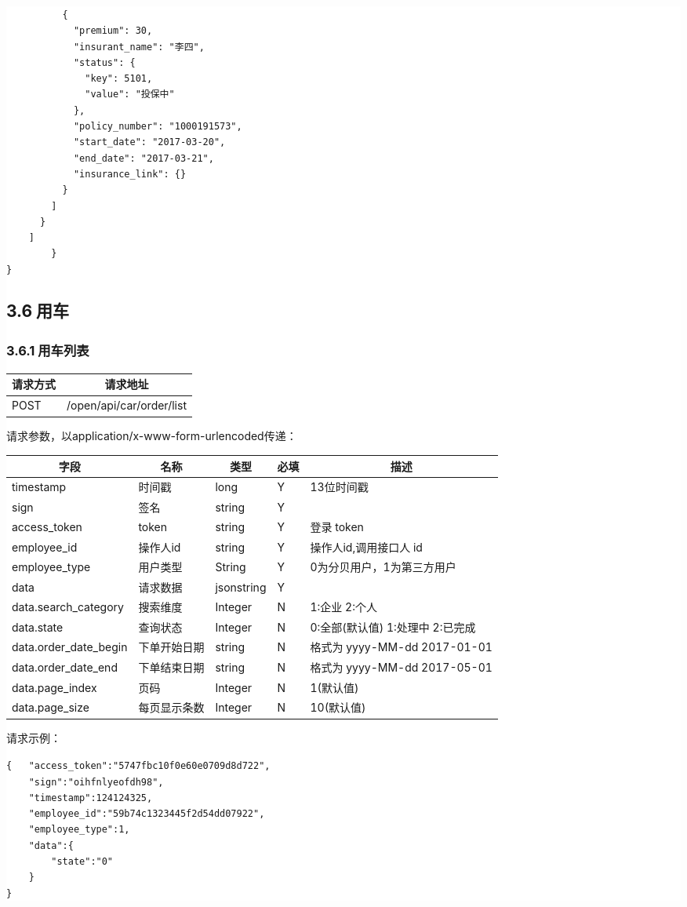```
          {
            "premium": 30,
            "insurant_name": "李四",
            "status": {
              "key": 5101,
              "value": "投保中"
            },
            "policy_number": "1000191573",
            "start_date": "2017-03-20",
            "end_date": "2017-03-21",
            "insurance_link": {}
          }
        ]
      }
    ]   
        }
}
```



## 3.6 用车




### 3.6.1 用车列表

请求方式|请求地址
----|---
POST|/open/api/car/order/list

请求参数，以application/x-www-form-urlencoded传递：

字段|名称|类型|必填|描述
-----|-----|----|----|----
timestamp|时间戳 |long |Y|13位时间戳
sign|签名 |string |Y|
access_token|token | string |Y|登录 token
employee\_id| 操作人id|string |Y|操作人id,调用接口人 id
employee\_type| 用户类型|String|Y|0为分贝用户，1为第三方用户
data |请求数据| jsonstring |Y|
data.search\_category|搜索维度| Integer | N | 1:企业 2:个人
data.state|查询状态|Integer|N|  0:全部(默认值) 1:处理中 2:已完成
data.order\_date\_begin|下单开始日期|string| N |格式为 yyyy-MM-dd  2017-01-01
data.order\_date\_end|下单结束日期|string|N|格式为 yyyy-MM-dd 2017-05-01
data.page\_index|页码| Integer | N | 1(默认值)
data.page\_size|每页显示条数| Integer |N| 10(默认值)
请求示例：


```
{	"access_token":"5747fbc10f0e60e0709d8d722",
	"sign":"oihfnlyeofdh98",
	"timestamp":124124325,
	"employee_id":"59b74c1323445f2d54dd07922",
	"employee_type":1,
	"data":{
		"state":"0"
	}
}
```
